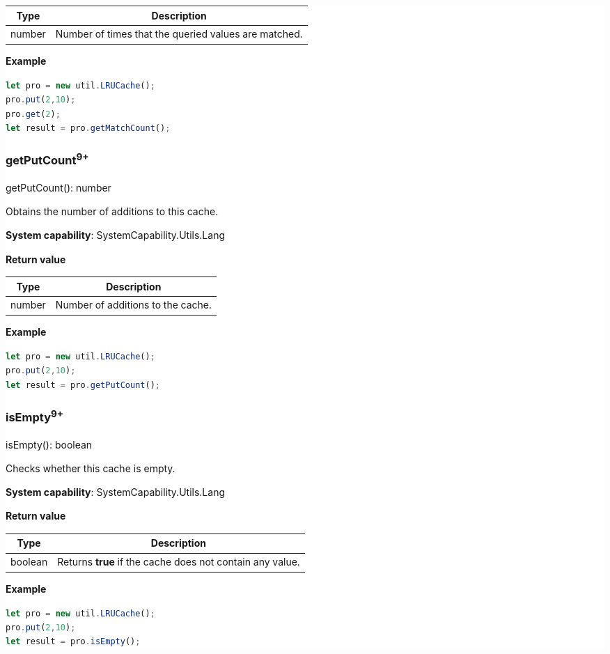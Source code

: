 | Type  | Description                      |
| ------ | -------------------------- |
| number | Number of times that the queried values are matched.|

**Example**

  ```js
let pro = new util.LRUCache();
pro.put(2,10);
pro.get(2);
let result = pro.getMatchCount();
  ```


### getPutCount<sup>9+</sup>

getPutCount(): number

Obtains the number of additions to this cache.

**System capability**: SystemCapability.Utils.Lang

**Return value**

| Type  | Description                        |
| ------ | ---------------------------- |
| number | Number of additions to the cache.|

**Example**

  ```js
let pro = new util.LRUCache();
pro.put(2,10);
let result = pro.getPutCount();
  ```


### isEmpty<sup>9+</sup>

isEmpty(): boolean

Checks whether this cache is empty.

**System capability**: SystemCapability.Utils.Lang

**Return value**

| Type   | Description                                    |
| ------- | ---------------------------------------- |
| boolean | Returns **true** if the cache does not contain any value.|

**Example**

  ```js
let pro = new util.LRUCache();
pro.put(2,10);
let result = pro.isEmpty();
  ```
